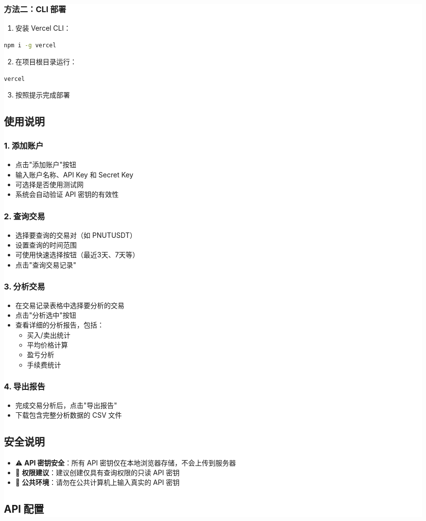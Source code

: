 ### 方法二：CLI 部署

1. 安装 Vercel CLI：
```bash
npm i -g vercel
```

2. 在项目根目录运行：
```bash
vercel
```

3. 按照提示完成部署

## 使用说明

### 1. 添加账户

- 点击"添加账户"按钮
- 输入账户名称、API Key 和 Secret Key
- 可选择是否使用测试网
- 系统会自动验证 API 密钥的有效性

### 2. 查询交易

- 选择要查询的交易对（如 PNUTUSDT）
- 设置查询的时间范围
- 可使用快速选择按钮（最近3天、7天等）
- 点击"查询交易记录"

### 3. 分析交易

- 在交易记录表格中选择要分析的交易
- 点击"分析选中"按钮
- 查看详细的分析报告，包括：
  - 买入/卖出统计
  - 平均价格计算
  - 盈亏分析
  - 手续费统计

### 4. 导出报告

- 完成交易分析后，点击"导出报告"
- 下载包含完整分析数据的 CSV 文件

## 安全说明

- ⚠️ **API 密钥安全**：所有 API 密钥仅在本地浏览器存储，不会上传到服务器
- 🔑 **权限建议**：建议创建仅具有查询权限的只读 API 密钥
- 🚫 **公共环境**：请勿在公共计算机上输入真实的 API 密钥

## API 配置
